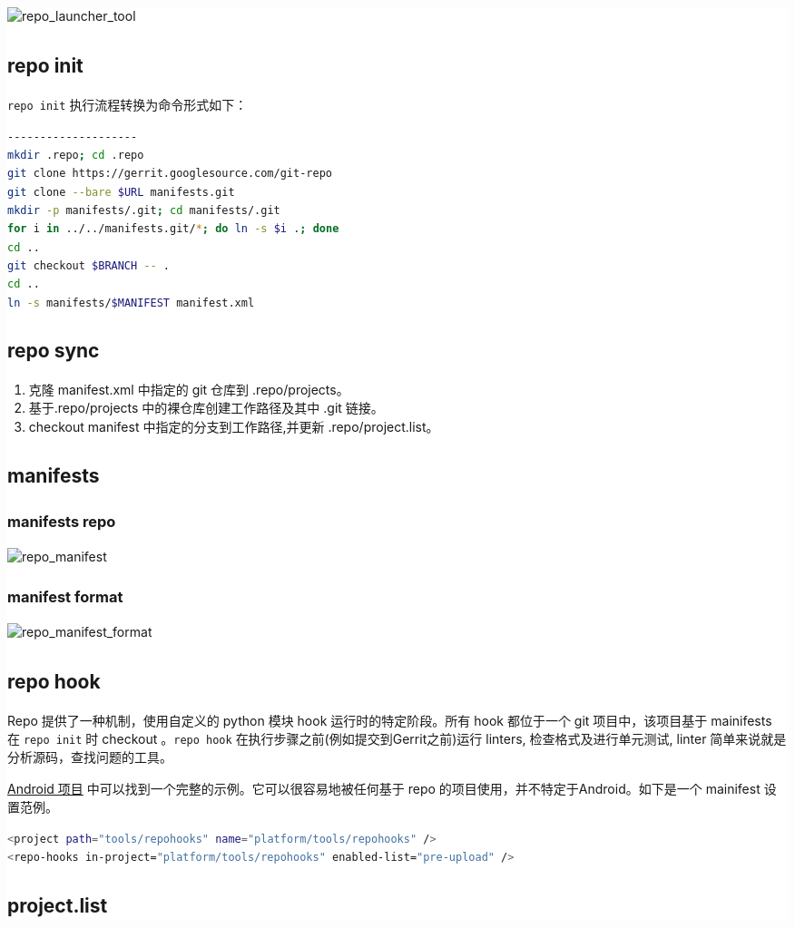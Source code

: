 ![repo_launcher_tool](https://andylee-1258982386.cos.ap-chengdu.myqcloud.com/vcs/media/repo_launcher_tool.png)


##  repo init

`repo init` 执行流程转换为命令形式如下：  
```bash
--------------------
mkdir .repo; cd .repo
git clone https://gerrit.googlesource.com/git-repo
git clone --bare $URL manifests.git
mkdir -p manifests/.git; cd manifests/.git
for i in ../../manifests.git/*; do ln -s $i .; done
cd ..
git checkout $BRANCH -- .
cd ..
ln -s manifests/$MANIFEST manifest.xml
```

##  repo sync

1. 克隆 manifest.xml 中指定的 git 仓库到 .repo/projects。
2. 基于.repo/projects 中的裸仓库创建工作路径及其中 .git 链接。
3. checkout manifest 中指定的分支到工作路径,并更新 .repo/project.list。


##  manifests

### manifests repo

![repo_manifest](https://andylee-1258982386.cos.ap-chengdu.myqcloud.com/vcs/media/repo_manifest.png)

### manifest format

![repo_manifest_format](https://andylee-1258982386.cos.ap-chengdu.myqcloud.com/vcs/media/repo_manifest_format.png)


##  repo hook

Repo 提供了一种机制，使用自定义的 python 模块 hook 运行时的特定阶段。所有 hook 都位于一个 git 项目中，该项目基于 mainifests 在 `repo init` 时 checkout 。`repo hook` 在执行步骤之前(例如提交到Gerrit之前)运行 linters, 检查格式及进行单元测试, linter 简单来说就是分析源码，查找问题的工具。
  
[Android 项目](https://android.googlesource.com/platform/tools/repohooks) 中可以找到一个完整的示例。它可以很容易地被任何基于 repo 的项目使用，并不特定于Android。如下是一个 mainifest 设置范例。  

```bash
<project path="tools/repohooks" name="platform/tools/repohooks" />
<repo-hooks in-project="platform/tools/repohooks" enabled-list="pre-upload" />
```

##  project.list
